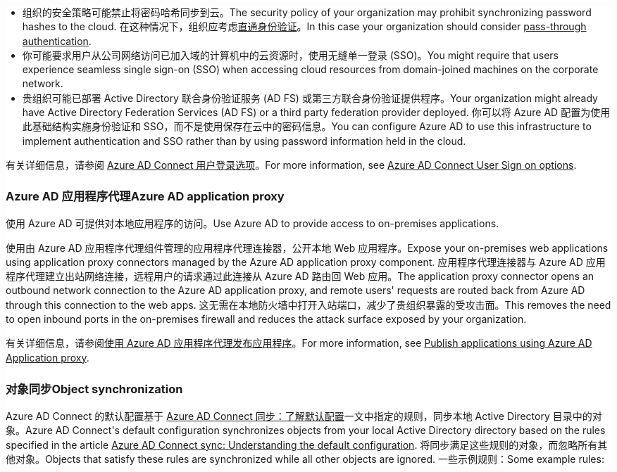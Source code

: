 - <span data-ttu-id="56583-226">组织的安全策略可能禁止将密码哈希同步到云。</span><span class="sxs-lookup"><span data-stu-id="56583-226">The security policy of your organization may prohibit synchronizing password hashes to the cloud.</span></span> <span data-ttu-id="56583-227">在这种情况下，组织应考虑[直通身份验证](/azure/active-directory/connect/active-directory-aadconnect-pass-through-authentication)。</span><span class="sxs-lookup"><span data-stu-id="56583-227">In this case your organization should consider [pass-through authentication](/azure/active-directory/connect/active-directory-aadconnect-pass-through-authentication).</span></span>
- <span data-ttu-id="56583-228">你可能要求用户从公司网络访问已加入域的计算机中的云资源时，使用无缝单一登录 (SSO)。</span><span class="sxs-lookup"><span data-stu-id="56583-228">You might require that users experience seamless single sign-on (SSO) when accessing cloud resources from domain-joined machines on the corporate network.</span></span>
- <span data-ttu-id="56583-229">贵组织可能已部署 Active Directory 联合身份验证服务 (AD FS) 或第三方联合身份验证提供程序。</span><span class="sxs-lookup"><span data-stu-id="56583-229">Your organization might already have Active Directory Federation Services (AD FS) or a third party federation provider deployed.</span></span> <span data-ttu-id="56583-230">你可以将 Azure AD 配置为使用此基础结构实施身份验证和 SSO，而不是使用保存在云中的密码信息。</span><span class="sxs-lookup"><span data-stu-id="56583-230">You can configure Azure AD to use this infrastructure to implement authentication and SSO rather than by using password information held in the cloud.</span></span>

<span data-ttu-id="56583-231">有关详细信息，请参阅 [Azure AD Connect 用户登录选项][aad-user-sign-in]。</span><span class="sxs-lookup"><span data-stu-id="56583-231">For more information, see [Azure AD Connect User Sign on options][aad-user-sign-in].</span></span>

### <a name="azure-ad-application-proxy"></a><span data-ttu-id="56583-232">Azure AD 应用程序代理</span><span class="sxs-lookup"><span data-stu-id="56583-232">Azure AD application proxy</span></span>

<span data-ttu-id="56583-233">使用 Azure AD 可提供对本地应用程序的访问。</span><span class="sxs-lookup"><span data-stu-id="56583-233">Use Azure AD to provide access to on-premises applications.</span></span>

<span data-ttu-id="56583-234">使用由 Azure AD 应用程序代理组件管理的应用程序代理连接器，公开本地 Web 应用程序。</span><span class="sxs-lookup"><span data-stu-id="56583-234">Expose your on-premises web applications using application proxy connectors managed by the Azure AD application proxy component.</span></span> <span data-ttu-id="56583-235">应用程序代理连接器与 Azure AD 应用程序代理建立出站网络连接，远程用户的请求通过此连接从 Azure AD 路由回 Web 应用。</span><span class="sxs-lookup"><span data-stu-id="56583-235">The application proxy connector opens an outbound network connection to the Azure AD application proxy, and remote users' requests are routed back from Azure AD through this connection to the web apps.</span></span> <span data-ttu-id="56583-236">这无需在本地防火墙中打开入站端口，减少了贵组织暴露的受攻击面。</span><span class="sxs-lookup"><span data-stu-id="56583-236">This removes the need to open inbound ports in the on-premises firewall and reduces the attack surface exposed by your organization.</span></span>

<span data-ttu-id="56583-237">有关详细信息，请参阅[使用 Azure AD 应用程序代理发布应用程序][aad-application-proxy]。</span><span class="sxs-lookup"><span data-stu-id="56583-237">For more information, see [Publish applications using Azure AD Application proxy][aad-application-proxy].</span></span>

### <a name="object-synchronization"></a><span data-ttu-id="56583-238">对象同步</span><span class="sxs-lookup"><span data-stu-id="56583-238">Object synchronization</span></span>

<span data-ttu-id="56583-239">Azure AD Connect 的默认配置基于 [Azure AD Connect 同步：了解默认配置][aad-connect-sync-default-rules]一文中指定的规则，同步本地 Active Directory 目录中的对象。</span><span class="sxs-lookup"><span data-stu-id="56583-239">Azure AD Connect's default configuration synchronizes objects from your local Active Directory directory based on the rules specified in the article [Azure AD Connect sync: Understanding the default configuration][aad-connect-sync-default-rules].</span></span> <span data-ttu-id="56583-240">将同步满足这些规则的对象，而忽略所有其他对象。</span><span class="sxs-lookup"><span data-stu-id="56583-240">Objects that satisfy these rules are synchronized while all other objects are ignored.</span></span> <span data-ttu-id="56583-241">一些示例规则：</span><span class="sxs-lookup"><span data-stu-id="56583-241">Some example rules:</span></span>


[implementing-a-multi-tier-architecture-on-Azure]: ../virtual-machines-windows/n-tier.md
[aad-agent-installation]: /azure/active-directory/active-directory-aadconnect-health-agent-install
[aad-application-proxy]: /azure/active-directory/active-directory-application-proxy-enable
[aad-conditional-access]: /azure/active-directory//active-directory-conditional-access
[aad-connect-sync-default-rules]: /azure/active-directory/hybrid/concept-azure-ad-connect-sync-default-configuration
[aad-connect-sync-operational-tasks]: /azure/active-directory/hybrid/how-to-connect-sync-operations
[aad-dynamic-memberships]: https://youtu.be/Tdiz2JqCl9Q
[aad-dynamic-membership-rules]: /azure/active-directory/active-directory-accessmanagement-groups-with-advanced-rules
[aad-editions]: /azure/active-directory/active-directory-editions
[aad-filtering]: /azure/active-directory/hybrid/how-to-connect-sync-configure-filtering
[aad-health]: /azure/active-directory/active-directory-aadconnect-health-sync
[aad-health-adds]: /azure/active-directory/active-directory-aadconnect-health-adds
[aad-health-adfs]: /azure/active-directory/active-directory-aadconnect-health-adfs
[aad-identity-protection]: /azure/active-directory/active-directory-identityprotection
[aad-password-management]: /azure/active-directory/active-directory-passwords-customize
[aad-powershell]: https://msdn.microsoft.com/library/azure/mt757189.aspx
[aad-reporting-guide]: /azure/active-directory/active-directory-reporting-guide
[aad-scalability]: https://blogs.technet.microsoft.com/enterprisemobility/2014/09/02/azure-ad-under-the-hood-of-our-geo-redundant-highly-available-distributed-cloud-directory/
[aad-sync-best-practices]: /azure/active-directory/hybrid/how-to-connect-sync-best-practices-changing-default-configuration
[aad-sync-disaster-recovery]: /azure/active-directory/hybrid/how-to-connect-sync-operations#disaster-recovery
[aad-sync-requirements]: /azure/active-directory/active-directory-hybrid-identity-design-considerations-directory-sync-requirements
[aad-topologies]: /azure/active-directory/hybrid/plan-connect-topologies
[aad-user-sign-in]: /azure/active-directory/hybrid/plan-connect-user-signin
[azure-active-directory]: /azure/active-directory-domain-services/active-directory-ds-overview
[azure-ad-connect]: /azure/active-directory/hybrid/whatis-hybrid-identity
[azure-multifactor-authentication]: /azure/multi-factor-authentication/multi-factor-authentication
[considerations]: ./considerations.md
[resource-manager-overview]: /azure/azure-resource-manager/resource-group-overview
[sla-aad]: https://azure.microsoft.com/support/legal/sla/active-directory
[visio-download]: https://archcenter.blob.core.windows.net/cdn/identity-architectures.vsdx